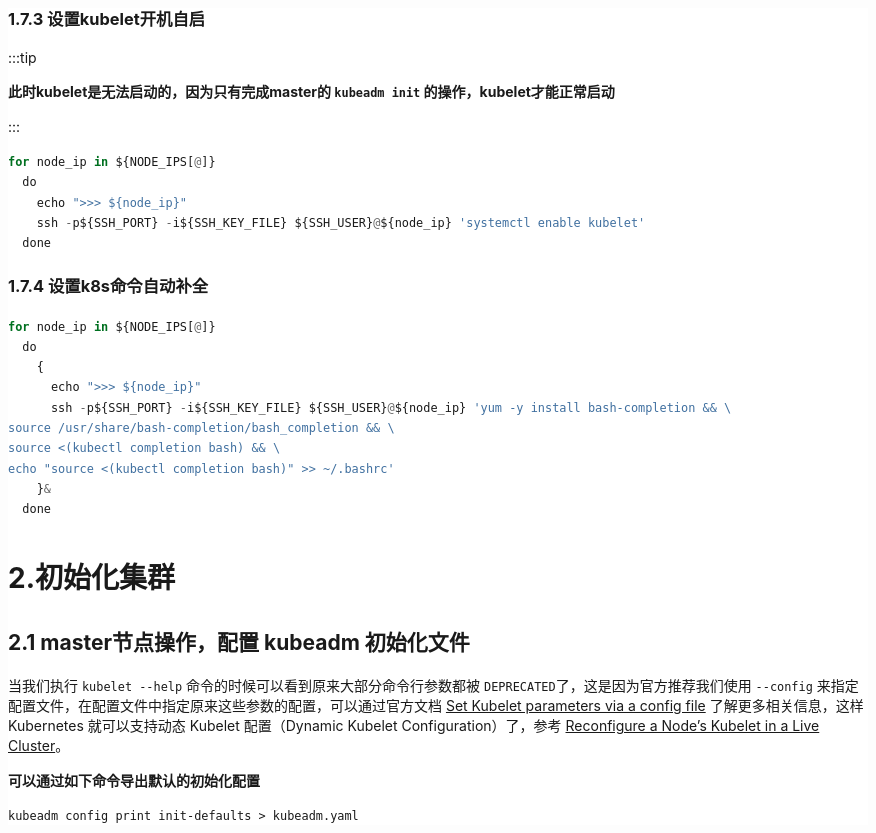 

### 1.7.3 设置kubelet开机自启

:::tip

**此时kubelet是无法启动的，因为只有完成master的 `kubeadm init` 的操作，kubelet才能正常启动**

:::

```python
for node_ip in ${NODE_IPS[@]}
  do
    echo ">>> ${node_ip}"
    ssh -p${SSH_PORT} -i${SSH_KEY_FILE} ${SSH_USER}@${node_ip} 'systemctl enable kubelet'
  done
```



### 1.7.4 设置k8s命令自动补全

```python
for node_ip in ${NODE_IPS[@]}
  do
    {
      echo ">>> ${node_ip}"
      ssh -p${SSH_PORT} -i${SSH_KEY_FILE} ${SSH_USER}@${node_ip} 'yum -y install bash-completion && \
source /usr/share/bash-completion/bash_completion && \
source <(kubectl completion bash) && \
echo "source <(kubectl completion bash)" >> ~/.bashrc'
    }&
  done
```





# 2.初始化集群

## 2.1 master节点操作，配置 kubeadm 初始化文件

当我们执行 `kubelet --help` 命令的时候可以看到原来大部分命令行参数都被 `DEPRECATED`了，这是因为官方推荐我们使用 `--config` 来指定配置文件，在配置文件中指定原来这些参数的配置，可以通过官方文档 [Set Kubelet parameters via a config file](https://kubernetes.io/docs/tasks/administer-cluster/kubelet-config-file/) 了解更多相关信息，这样 Kubernetes 就可以支持动态 Kubelet 配置（Dynamic Kubelet Configuration）了，参考 [Reconfigure a Node’s Kubelet in a Live Cluster](https://kubernetes.io/docs/tasks/administer-cluster/reconfigure-kubelet/)。



**可以通过如下命令导出默认的初始化配置**

```shell
kubeadm config print init-defaults > kubeadm.yaml
```
